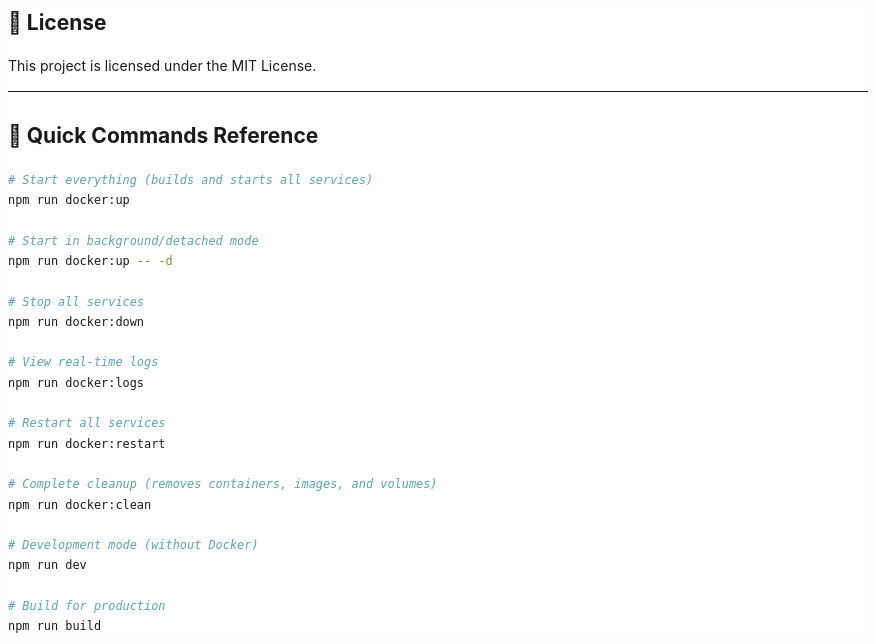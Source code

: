 ## 📄 License

This project is licensed under the MIT License.

---

## 🎯 Quick Commands Reference

```bash
# Start everything (builds and starts all services)
npm run docker:up

# Start in background/detached mode
npm run docker:up -- -d

# Stop all services
npm run docker:down

# View real-time logs
npm run docker:logs

# Restart all services
npm run docker:restart

# Complete cleanup (removes containers, images, and volumes)
npm run docker:clean

# Development mode (without Docker)
npm run dev

# Build for production
npm run build
```
